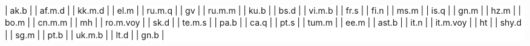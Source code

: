| ak.b           |
| af.m.d         |
| kk.m.d         |
| el.m           |
| ru.m.q         |
| gv             |
| ru.m.m         |
| ku.b           |
| bs.d           |
| vi.m.b         |
| fr.s           |
| fi.n           |
| ms.m           |
| is.q           |
| gn.m           |
| hz.m           |
| bo.m           |
| cn.m.m         |
| mh             |
| ro.m.voy       |
| sk.d           |
| te.m.s         |
| pa.b           |
| ca.q           |
| pt.s           |
| tum.m          |
| ee.m           |
| ast.b          |
| it.n           |
| it.m.voy       |
| ht             |
| shy.d          |
| sg.m           |
| pt.b           |
| uk.m.b         |
| lt.d           |
| gn.b           |